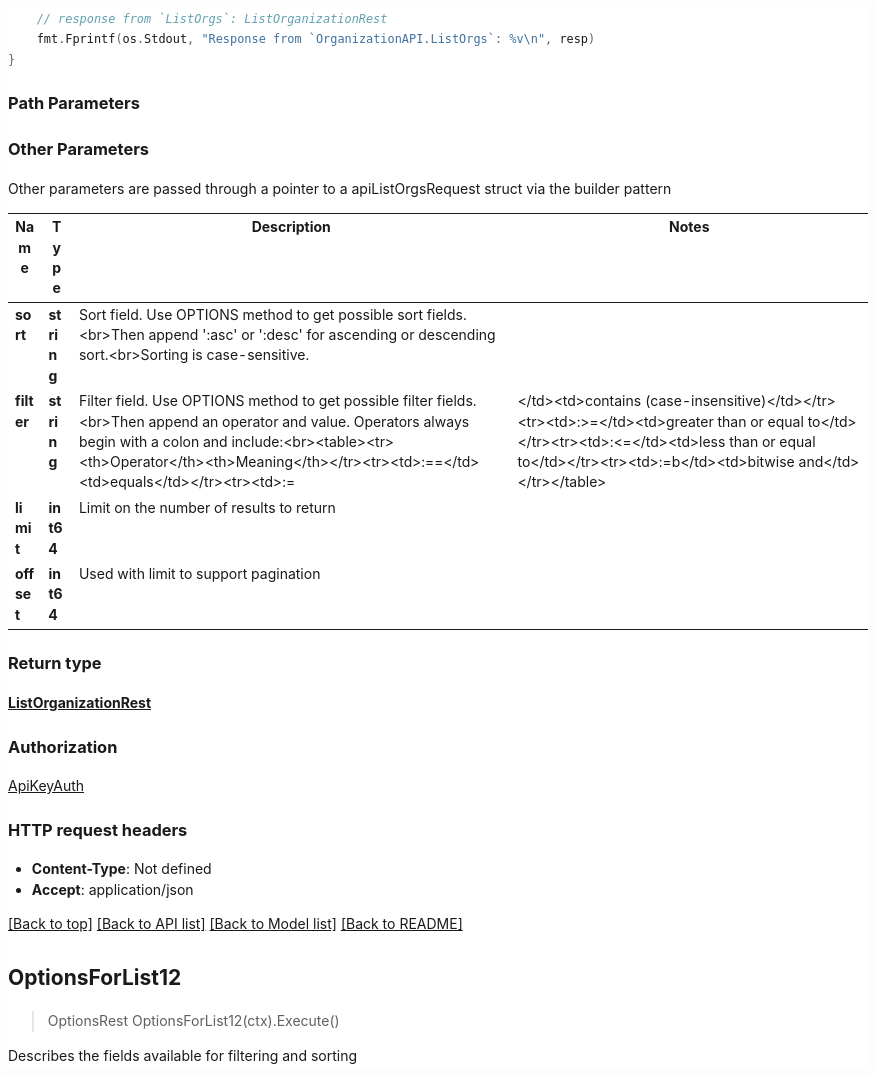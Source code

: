 ```go
	// response from `ListOrgs`: ListOrganizationRest
	fmt.Fprintf(os.Stdout, "Response from `OrganizationAPI.ListOrgs`: %v\n", resp)
}
```

### Path Parameters



### Other Parameters

Other parameters are passed through a pointer to a apiListOrgsRequest struct via the builder pattern


Name | Type | Description  | Notes
------------- | ------------- | ------------- | -------------
 **sort** | **string** | Sort field. Use OPTIONS method to get possible sort fields.&lt;br&gt;Then append &#39;:asc&#39; or &#39;:desc&#39; for ascending or descending sort.&lt;br&gt;Sorting is case-sensitive. | 
 **filter** | **string** | Filter field. Use OPTIONS method to get possible filter fields.&lt;br&gt;Then append an operator and value. Operators always begin with a colon and include:&lt;br&gt;&lt;table&gt;&lt;tr&gt;&lt;th&gt;Operator&lt;/th&gt;&lt;th&gt;Meaning&lt;/th&gt;&lt;/tr&gt;&lt;tr&gt;&lt;td&gt;:&#x3D;&#x3D;&lt;/td&gt;&lt;td&gt;equals&lt;/td&gt;&lt;/tr&gt;&lt;tr&gt;&lt;td&gt;:&#x3D;|&lt;/td&gt;&lt;td&gt;contains (case-insensitive)&lt;/td&gt;&lt;/tr&gt;&lt;tr&gt;&lt;td&gt;:&gt;&#x3D;&lt;/td&gt;&lt;td&gt;greater than or equal to&lt;/td&gt;&lt;/tr&gt;&lt;tr&gt;&lt;td&gt;:&lt;&#x3D;&lt;/td&gt;&lt;td&gt;less than or equal to&lt;/td&gt;&lt;/tr&gt;&lt;tr&gt;&lt;td&gt;:&#x3D;b&lt;/td&gt;&lt;td&gt;bitwise and&lt;/td&gt;&lt;/tr&gt;&lt;/table&gt; | 
 **limit** | **int64** | Limit on the number of results to return | 
 **offset** | **int64** | Used with limit to support pagination | 

### Return type

[**ListOrganizationRest**](ListOrganizationRest.md)

### Authorization

[ApiKeyAuth](../README.md#ApiKeyAuth)

### HTTP request headers

- **Content-Type**: Not defined
- **Accept**: application/json

[[Back to top]](#) [[Back to API list]](../README.md#documentation-for-api-endpoints)
[[Back to Model list]](../README.md#documentation-for-models)
[[Back to README]](../README.md)


## OptionsForList12

> OptionsRest OptionsForList12(ctx).Execute()

Describes the fields available for filtering and sorting
